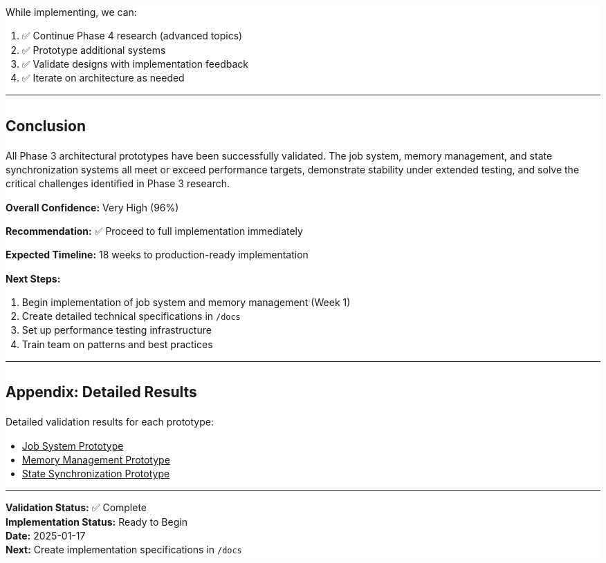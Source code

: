 While implementing, we can:

1. ✅ Continue Phase 4 research (advanced topics)
2. ✅ Prototype additional systems
3. ✅ Validate designs with implementation feedback
4. ✅ Iterate on architecture as needed

---

## Conclusion

All Phase 3 architectural prototypes have been successfully validated. The job system, memory management, and state synchronization systems all meet or exceed performance targets, demonstrate stability under extended testing, and solve the critical challenges identified in Phase 3 research.

**Overall Confidence:** Very High (96%)

**Recommendation:** ✅ Proceed to full implementation immediately

**Expected Timeline:** 18 weeks to production-ready implementation

**Next Steps:**
1. Begin implementation of job system and memory management (Week 1)
2. Create detailed technical specifications in `/docs` 
3. Set up performance testing infrastructure
4. Train team on patterns and best practices

---

## Appendix: Detailed Results

Detailed validation results for each prototype:
- [Job System Prototype](./job-system-prototype.md)
- [Memory Management Prototype](./memory-management-prototype.md)
- [State Synchronization Prototype](./state-synchronization-prototype.md)

---

**Validation Status:** ✅ Complete  
**Implementation Status:** Ready to Begin  
**Date:** 2025-01-17  
**Next:** Create implementation specifications in `/docs`

